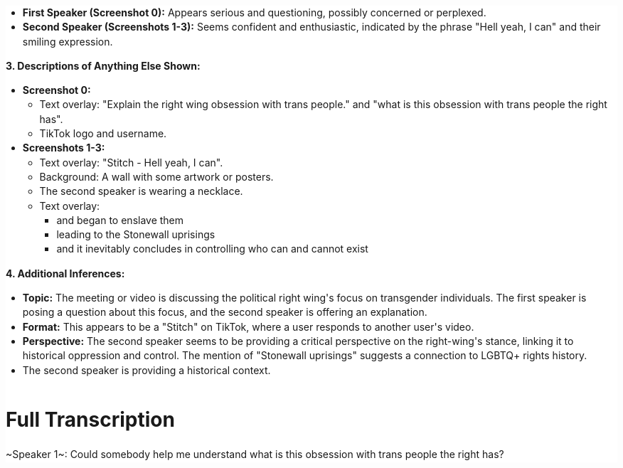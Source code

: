 *   **First Speaker (Screenshot 0):** Appears serious and questioning, possibly concerned or perplexed.
*   **Second Speaker (Screenshots 1-3):** Seems confident and enthusiastic, indicated by the phrase "Hell yeah, I can" and their smiling expression.

**3. Descriptions of Anything Else Shown:**

*   **Screenshot 0:**
    *   Text overlay: "Explain the right wing obsession with trans people." and "what is this obsession with trans people the right has".
    *   TikTok logo and username.
*   **Screenshots 1-3:**
    *   Text overlay: "Stitch - Hell yeah, I can".
    *   Background: A wall with some artwork or posters.
    * The second speaker is wearing a necklace.
    * Text overlay:
        * and began to enslave them
        * leading to the Stonewall uprisings
        * and it inevitably concludes in controlling who can and cannot exist

**4. Additional Inferences:**

*   **Topic:** The meeting or video is discussing the political right wing's focus on transgender individuals. The first speaker is posing a question about this focus, and the second speaker is offering an explanation.
*   **Format:** This appears to be a "Stitch" on TikTok, where a user responds to another user's video.
*   **Perspective:** The second speaker seems to be providing a critical perspective on the right-wing's stance, linking it to historical oppression and control. The mention of "Stonewall uprisings" suggests a connection to LGBTQ+ rights history.
* The second speaker is providing a historical context.



# Full Transcription

~Speaker 1~: Could somebody help me understand what is this obsession with trans people the right has?
